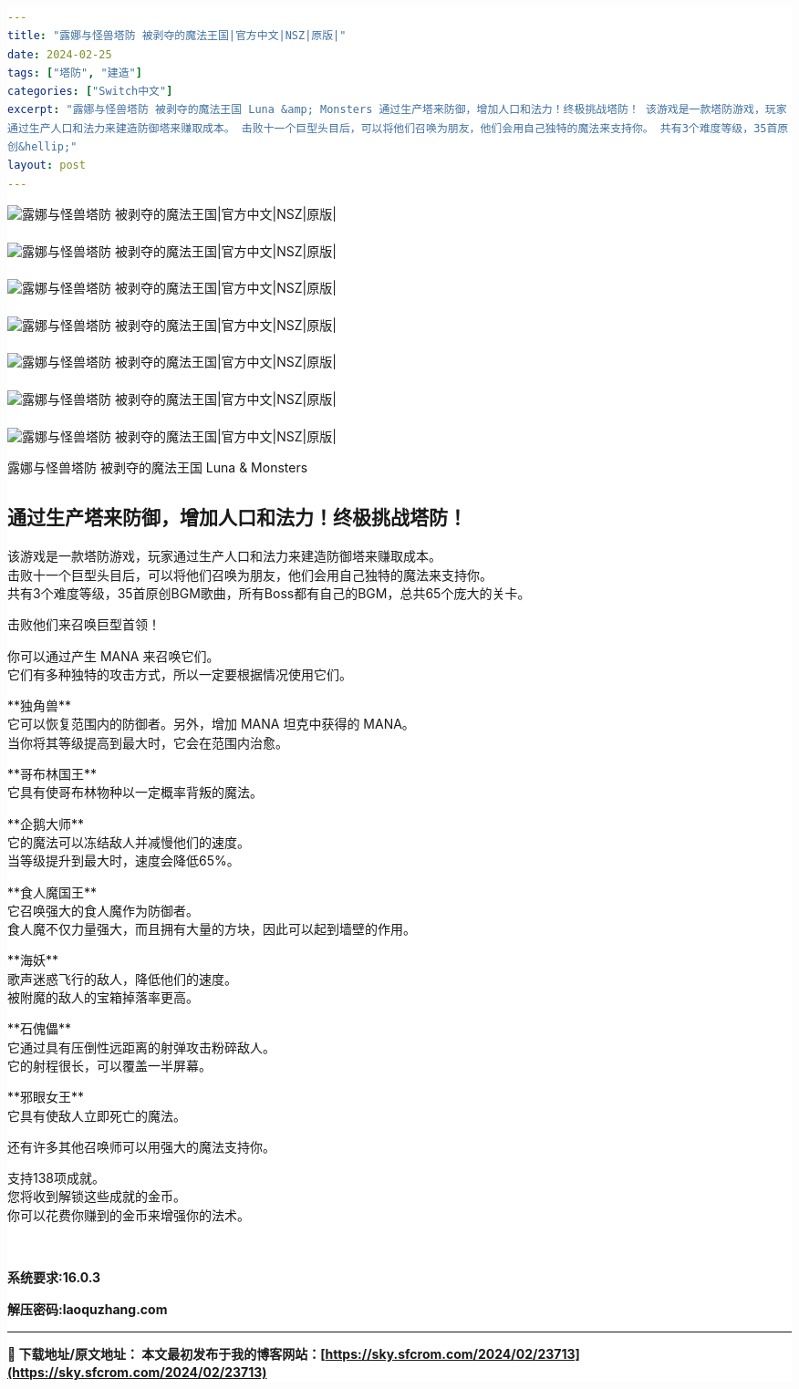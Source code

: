 ```yaml
---
title: "露娜与怪兽塔防 被剥夺的魔法王国|官方中文|NSZ|原版|"
date: 2024-02-25
tags: ["塔防", "建造"]
categories: ["Switch中文"]
excerpt: "露娜与怪兽塔防 被剥夺的魔法王国 Luna &amp; Monsters 通过生产塔来防御，增加人口和法力！终极挑战塔防！ 该游戏是一款塔防游戏，玩家通过生产人口和法力来建造防御塔来赚取成本。 击败十一个巨型头目后，可以将他们召唤为朋友，他们会用自己独特的魔法来支持你。 共有3个难度等级，35首原创&hellip;"
layout: post
---
```


 <p><img title="0.jpg" src="https://sky.sfcrom.com/wp-content/uploads/2024/02/20240225_65dad50e85724.jpg" alt="露娜与怪兽塔防 被剥夺的魔法王国|官方中文|NSZ|原版|" style="display:block; margin-left:auto; margin-right:auto;width:100%;height:auto;" /><br /> <img title="0feecb186ba0133b59d49e0df5ce3d9fcfb6f04890a1b85af03fd7e436e9ee33.jpg" src="https://sky.sfcrom.com/wp-content/uploads/2024/02/20240225_65dad50f37dfc.jpg" alt="露娜与怪兽塔防 被剥夺的魔法王国|官方中文|NSZ|原版|" style="display:block; margin-left:auto; margin-right:auto;width:100%;height:auto;" /><br /> <img title="17b46c13761a0a8b48649631f01b3601ae9b13a64c1984894702a7be9e26916a.jpg" src="https://sky.sfcrom.com/wp-content/uploads/2024/02/20240225_65dad50ff116f.jpg" alt="露娜与怪兽塔防 被剥夺的魔法王国|官方中文|NSZ|原版|" style="display:block; margin-left:auto; margin-right:auto;width:100%;height:auto;" /><br /> <img title="25c029d1b2ab4cd11e83e7bc72a8fd0a7e1318dedd6c0fbdeacf6c3eddeac5bb.jpg" src="https://sky.sfcrom.com/wp-content/uploads/2024/02/20240225_65dad511b49d7.jpg" alt="露娜与怪兽塔防 被剥夺的魔法王国|官方中文|NSZ|原版|" style="display:block; margin-left:auto; margin-right:auto;width:100%;height:auto;" /><br /> <img title="158957d98460cb27622a498568b72206e7bcb2299e5f18556d1f1c68d23c82de.jpg" src="https://sky.sfcrom.com/wp-content/uploads/2024/02/20240225_65dad5126ab50.jpg" alt="露娜与怪兽塔防 被剥夺的魔法王国|官方中文|NSZ|原版|" style="display:block; margin-left:auto; margin-right:auto;width:100%;height:auto;" /><br /> <img title="a781f2d3cfbf7219c4ea76496aee6d84bcf6f07e4e159ddd8ac957aad73cb5e7.jpg" src="https://sky.sfcrom.com/wp-content/uploads/2024/02/20240225_65dad5131dcbc.jpg" alt="露娜与怪兽塔防 被剥夺的魔法王国|官方中文|NSZ|原版|" style="display:block; margin-left:auto; margin-right:auto;width:100%;height:auto;" /><br /> <img title="aecfa1152a927281e851b2e1b5c88906193b6bdc0fed839caf2175be048de394.jpg" src="https://sky.sfcrom.com/wp-content/uploads/2024/02/20240225_65dad513c2f5c.jpg" alt="露娜与怪兽塔防 被剥夺的魔法王国|官方中文|NSZ|原版|" style="display:block; margin-left:auto; margin-right:auto;width:100%;height:auto;" /></p> <p>露娜与怪兽塔防 被剥夺的魔法王国 Luna &amp; Monsters</p> <h2>通过生产塔来防御，增加人口和法力！终极挑战塔防！</h2> <div> <div> <div> <p>该游戏是一款塔防游戏，玩家通过生产人口和法力来建造防御塔来赚取成本。<br /> 击败十一个巨型头目后，可以将他们召唤为朋友，他们会用自己独特的魔法来支持你。<br /> 共有3个难度等级，35首原创BGM歌曲，所有Boss都有自己的BGM，总共65个庞大的关卡。</p> <p>击败他们来召唤巨型首领！</p> <p>你可以通过产生 MANA 来召唤它们。<br /> 它们有多种独特的攻击方式，所以一定要根据情况使用它们。</p> <p>**独角兽**<br /> 它可以恢复范围内的防御者。另外，增加 MANA 坦克中获得的 MANA。<br /> 当你将其等级提高到最大时，它会在范围内治愈。</p> <p>**哥布林国王**<br /> 它具有使哥布林物种以一定概率背叛的魔法。</p> <p>**企鹅大师**<br /> 它的魔法可以冻结敌人并减慢他们的速度。<br /> 当等级提升到最大时，速度会降低65%。</p> <p>**食人魔国王**<br /> 它召唤强大的食人魔作为防御者。<br /> 食人魔不仅力量强大，而且拥有大量的方块，因此可以起到墙壁的作用。</p> <p>**海妖**<br /> 歌声迷惑飞行的敌人，降低他们的速度。<br /> 被附魔的敌人的宝箱掉落率更高。</p> <p>**石傀儡**<br /> 它通过具有压倒性远距离的射弹攻击粉碎敌人。<br /> 它的射程很长，可以覆盖一半屏幕。</p> <p>**邪眼女王**<br /> 它具有使敌人立即死亡的魔法。</p> <p>还有许多其他召唤师可以用强大的魔法支持你。</p> <p>支持138项成就。<br /> 您将收到解锁这些成就的金币。<br /> 你可以花费你赚到的金币来增强你的法术。</p> </div> </div> </div> <p>&nbsp;</p> <p><strong>系统要求:16.0.3</strong></p> <p><strong>解压密码:laoquzhang.com</strong></p> <p><strong>

---
📖 **下载地址/原文地址：** 本文最初发布于我的博客网站：[https://sky.sfcrom.com/2024/02/23713](https://sky.sfcrom.com/2024/02/23713)
